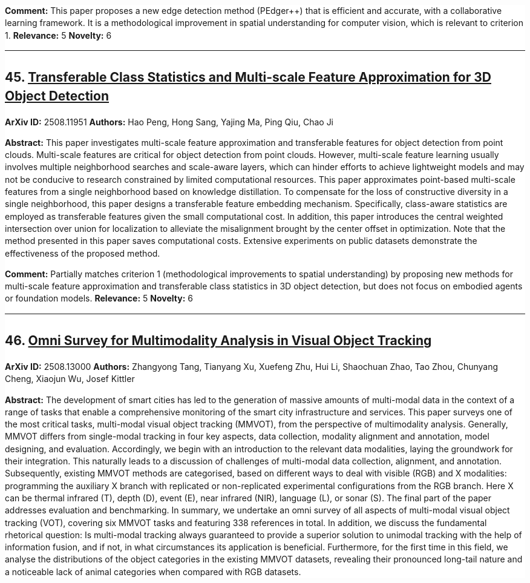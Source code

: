 **Comment:** This paper proposes a new edge detection method (PEdger++) that is efficient and accurate, with a collaborative learning framework. It is a methodological improvement in spatial understanding for computer vision, which is relevant to criterion 1.
**Relevance:** 5
**Novelty:** 6

---

## 45. [Transferable Class Statistics and Multi-scale Feature Approximation for 3D Object Detection](https://arxiv.org/abs/2508.11951) <a id="link45"></a>
**ArXiv ID:** 2508.11951
**Authors:** Hao Peng, Hong Sang, Yajing Ma, Ping Qiu, Chao Ji

**Abstract:**  This paper investigates multi-scale feature approximation and transferable features for object detection from point clouds. Multi-scale features are critical for object detection from point clouds. However, multi-scale feature learning usually involves multiple neighborhood searches and scale-aware layers, which can hinder efforts to achieve lightweight models and may not be conducive to research constrained by limited computational resources. This paper approximates point-based multi-scale features from a single neighborhood based on knowledge distillation. To compensate for the loss of constructive diversity in a single neighborhood, this paper designs a transferable feature embedding mechanism. Specifically, class-aware statistics are employed as transferable features given the small computational cost. In addition, this paper introduces the central weighted intersection over union for localization to alleviate the misalignment brought by the center offset in optimization. Note that the method presented in this paper saves computational costs. Extensive experiments on public datasets demonstrate the effectiveness of the proposed method.

**Comment:** Partially matches criterion 1 (methodological improvements to spatial understanding) by proposing new methods for multi-scale feature approximation and transferable class statistics in 3D object detection, but does not focus on embodied agents or foundation models.
**Relevance:** 5
**Novelty:** 6

---

## 46. [Omni Survey for Multimodality Analysis in Visual Object Tracking](https://arxiv.org/abs/2508.13000) <a id="link46"></a>
**ArXiv ID:** 2508.13000
**Authors:** Zhangyong Tang, Tianyang Xu, Xuefeng Zhu, Hui Li, Shaochuan Zhao, Tao Zhou, Chunyang Cheng, Xiaojun Wu, Josef Kittler

**Abstract:**  The development of smart cities has led to the generation of massive amounts of multi-modal data in the context of a range of tasks that enable a comprehensive monitoring of the smart city infrastructure and services. This paper surveys one of the most critical tasks, multi-modal visual object tracking (MMVOT), from the perspective of multimodality analysis. Generally, MMVOT differs from single-modal tracking in four key aspects, data collection, modality alignment and annotation, model designing, and evaluation. Accordingly, we begin with an introduction to the relevant data modalities, laying the groundwork for their integration. This naturally leads to a discussion of challenges of multi-modal data collection, alignment, and annotation. Subsequently, existing MMVOT methods are categorised, based on different ways to deal with visible (RGB) and X modalities: programming the auxiliary X branch with replicated or non-replicated experimental configurations from the RGB branch. Here X can be thermal infrared (T), depth (D), event (E), near infrared (NIR), language (L), or sonar (S). The final part of the paper addresses evaluation and benchmarking. In summary, we undertake an omni survey of all aspects of multi-modal visual object tracking (VOT), covering six MMVOT tasks and featuring 338 references in total. In addition, we discuss the fundamental rhetorical question: Is multi-modal tracking always guaranteed to provide a superior solution to unimodal tracking with the help of information fusion, and if not, in what circumstances its application is beneficial. Furthermore, for the first time in this field, we analyse the distributions of the object categories in the existing MMVOT datasets, revealing their pronounced long-tail nature and a noticeable lack of animal categories when compared with RGB datasets.

